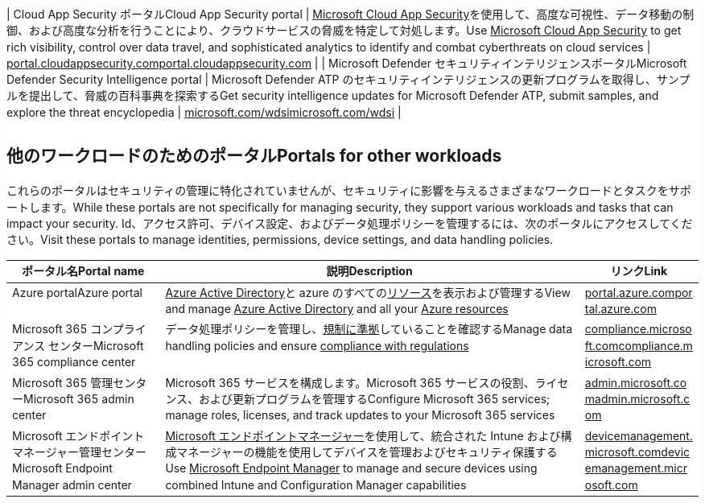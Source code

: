 | <span data-ttu-id="11fac-127">Cloud App Security ポータル</span><span class="sxs-lookup"><span data-stu-id="11fac-127">Cloud App Security portal</span></span> | <span data-ttu-id="11fac-128">[Microsoft Cloud App Security](https://docs.microsoft.com/cloud-app-security/what-is-cloud-app-security)を使用して、高度な可視性、データ移動の制御、および高度な分析を行うことにより、クラウドサービスの脅威を特定して対処します。</span><span class="sxs-lookup"><span data-stu-id="11fac-128">Use [Microsoft Cloud App Security](https://docs.microsoft.com/cloud-app-security/what-is-cloud-app-security) to get rich visibility, control over data travel, and sophisticated analytics to identify and combat cyberthreats on cloud services</span></span> | [<span data-ttu-id="11fac-129">portal.cloudappsecurity.com</span><span class="sxs-lookup"><span data-stu-id="11fac-129">portal.cloudappsecurity.com</span></span>](https://portal.cloudappsecurity.com/) |
| <span data-ttu-id="11fac-130">Microsoft Defender セキュリティインテリジェンスポータル</span><span class="sxs-lookup"><span data-stu-id="11fac-130">Microsoft Defender Security Intelligence portal</span></span> | <span data-ttu-id="11fac-131">Microsoft Defender ATP のセキュリティインテリジェンスの更新プログラムを取得し、サンプルを提出して、脅威の百科事典を探索する</span><span class="sxs-lookup"><span data-stu-id="11fac-131">Get security intelligence updates for Microsoft Defender ATP, submit samples, and explore the threat encyclopedia</span></span> | [<span data-ttu-id="11fac-132">microsoft.com/wdsi</span><span class="sxs-lookup"><span data-stu-id="11fac-132">microsoft.com/wdsi</span></span>](https://microsoft.com/wdsi) |

## <a name="portals-for-other-workloads"></a><span data-ttu-id="11fac-133">他のワークロードのためのポータル</span><span class="sxs-lookup"><span data-stu-id="11fac-133">Portals for other workloads</span></span>

<span data-ttu-id="11fac-134">これらのポータルはセキュリティの管理に特化されていませんが、セキュリティに影響を与えるさまざまなワークロードとタスクをサポートします。</span><span class="sxs-lookup"><span data-stu-id="11fac-134">While these portals are not specifically for managing security, they support various workloads and tasks that can impact your security.</span></span> <span data-ttu-id="11fac-135">Id、アクセス許可、デバイス設定、およびデータ処理ポリシーを管理するには、次のポータルにアクセスしてください。</span><span class="sxs-lookup"><span data-stu-id="11fac-135">Visit these portals to manage identities, permissions, device settings, and data handling policies.</span></span>
<p></p>

| <span data-ttu-id="11fac-136">ポータル名</span><span class="sxs-lookup"><span data-stu-id="11fac-136">Portal name</span></span> | <span data-ttu-id="11fac-137">説明</span><span class="sxs-lookup"><span data-stu-id="11fac-137">Description</span></span> | <span data-ttu-id="11fac-138">リンク</span><span class="sxs-lookup"><span data-stu-id="11fac-138">Link</span></span> | 
|---|---|---| 
| <span data-ttu-id="11fac-139">Azure portal</span><span class="sxs-lookup"><span data-stu-id="11fac-139">Azure portal</span></span> | <span data-ttu-id="11fac-140">[Azure Active Directory](https://docs.microsoft.com/azure/active-directory/fundamentals/active-directory-whatis)と azure のすべての[リソース](https://docs.microsoft.com/azure/azure-resource-manager/management/overview)を表示および管理する</span><span class="sxs-lookup"><span data-stu-id="11fac-140">View and manage [Azure Active Directory](https://docs.microsoft.com/azure/active-directory/fundamentals/active-directory-whatis) and all your [Azure resources](https://docs.microsoft.com/azure/azure-resource-manager/management/overview)</span></span>  | [<span data-ttu-id="11fac-141">portal.azure.com</span><span class="sxs-lookup"><span data-stu-id="11fac-141">portal.azure.com</span></span>](https://portal.azure.com/) |
| <span data-ttu-id="11fac-142">Microsoft 365 コンプライアンス センター</span><span class="sxs-lookup"><span data-stu-id="11fac-142">Microsoft 365 compliance center</span></span> | <span data-ttu-id="11fac-143">データ処理ポリシーを管理し、[規制に準拠](https://docs.microsoft.com/microsoft-365/compliance/offering-home?view=o365-worldwide)していることを確認する</span><span class="sxs-lookup"><span data-stu-id="11fac-143">Manage data handling policies and ensure [compliance with regulations](https://docs.microsoft.com/microsoft-365/compliance/offering-home?view=o365-worldwide)</span></span> | [<span data-ttu-id="11fac-144">compliance.microsoft.com</span><span class="sxs-lookup"><span data-stu-id="11fac-144">compliance.microsoft.com</span></span>](https://compliance.microsoft.com/) |
| <span data-ttu-id="11fac-145">Microsoft 365 管理センター</span><span class="sxs-lookup"><span data-stu-id="11fac-145">Microsoft 365 admin center</span></span> | <span data-ttu-id="11fac-146">Microsoft 365 サービスを構成します。Microsoft 365 サービスの役割、ライセンス、および更新プログラムを管理する</span><span class="sxs-lookup"><span data-stu-id="11fac-146">Configure Microsoft 365 services; manage roles, licenses, and track updates to your Microsoft 365 services</span></span> | [<span data-ttu-id="11fac-147">admin.microsoft.com</span><span class="sxs-lookup"><span data-stu-id="11fac-147">admin.microsoft.com</span></span>](https://admin.microsoft.com/) |
| <span data-ttu-id="11fac-148">Microsoft エンドポイント マネージャー管理センター</span><span class="sxs-lookup"><span data-stu-id="11fac-148">Microsoft Endpoint Manager admin center</span></span> | <span data-ttu-id="11fac-149">[Microsoft エンドポイントマネージャー](https://docs.microsoft.com/mem/configmgr/)を使用して、統合された Intune および構成マネージャーの機能を使用してデバイスを管理およびセキュリティ保護する</span><span class="sxs-lookup"><span data-stu-id="11fac-149">Use [Microsoft Endpoint Manager](https://docs.microsoft.com/mem/configmgr/) to manage and secure devices using combined Intune and Configuration Manager capabilities</span></span> | [<span data-ttu-id="11fac-150">devicemanagement.microsoft.com</span><span class="sxs-lookup"><span data-stu-id="11fac-150">devicemanagement.microsoft.com</span></span>](https://devicemanagement.microsoft.com/) |
